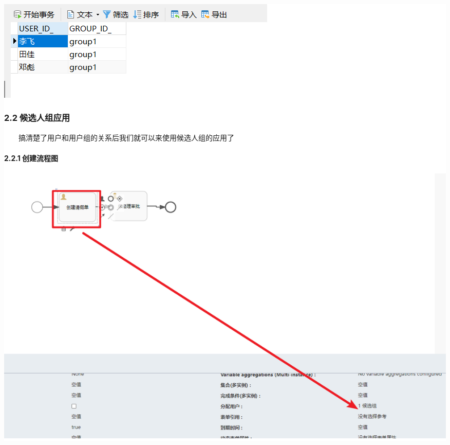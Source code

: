 


![image-20220325110511848](../../../.vuepress/public/images/flowable/image-20220325110511848.png)





### 2.2 候选人组应用

&emsp;&emsp;搞清楚了用户和用户组的关系后我们就可以来使用候选人组的应用了

#### 2.2.1 创建流程图

![image-20220325111013641](../../../.vuepress/public/images/flowable/image-20220325111013641.png)


